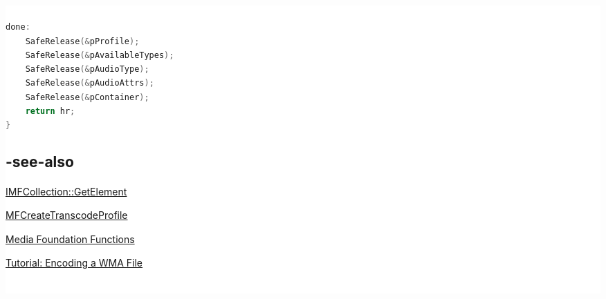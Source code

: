 ```cpp

done:
    SafeRelease(&pProfile);
    SafeRelease(&pAvailableTypes);
    SafeRelease(&pAudioType);
    SafeRelease(&pAudioAttrs);
    SafeRelease(&pContainer);
    return hr;
}

```





## -see-also




<a href="https://msdn.microsoft.com/a45983a8-4061-40e1-a11a-67de0867e553">IMFCollection::GetElement</a>



<a href="https://msdn.microsoft.com/2a482c6f-6e20-419a-a7eb-085c41cc8186">MFCreateTranscodeProfile</a>



<a href="https://msdn.microsoft.com/3018ffa7-e709-45b0-8b2b-7640d5633378">Media Foundation Functions</a>



<a href="https://msdn.microsoft.com/2397ca78-edb5-4756-bd07-00529db28f76">Tutorial: Encoding a WMA File</a>
 

 

